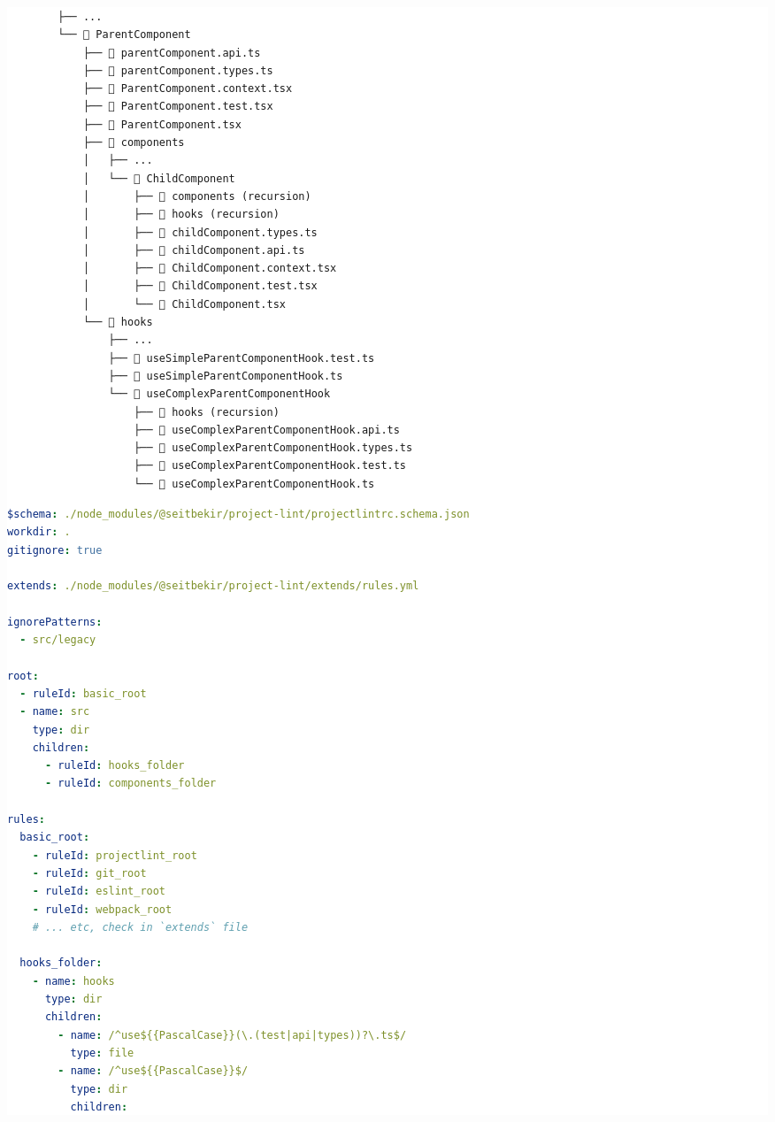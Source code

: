 ```
        ├── ...
        └── 📂 ParentComponent
            ├── 📄 parentComponent.api.ts
            ├── 📄 parentComponent.types.ts
            ├── 📄 ParentComponent.context.tsx
            ├── 📄 ParentComponent.test.tsx
            ├── 📄 ParentComponent.tsx
            ├── 📂 components
            │   ├── ...
            │   └── 📂 ChildComponent
            │       ├── 📁 components (recursion)
            │       ├── 📁 hooks (recursion)
            │       ├── 📄 childComponent.types.ts
            │       ├── 📄 childComponent.api.ts
            │       ├── 📄 ChildComponent.context.tsx
            │       ├── 📄 ChildComponent.test.tsx
            │       └── 📄 ChildComponent.tsx
            └── 📂 hooks
                ├── ...
                ├── 📄 useSimpleParentComponentHook.test.ts
                ├── 📄 useSimpleParentComponentHook.ts
                └── 📂 useComplexParentComponentHook
                    ├── 📁 hooks (recursion)
                    ├── 📄 useComplexParentComponentHook.api.ts
                    ├── 📄 useComplexParentComponentHook.types.ts
                    ├── 📄 useComplexParentComponentHook.test.ts
                    └── 📄 useComplexParentComponentHook.ts
```

```yaml
$schema: ./node_modules/@seitbekir/project-lint/projectlintrc.schema.json
workdir: .
gitignore: true

extends: ./node_modules/@seitbekir/project-lint/extends/rules.yml

ignorePatterns:
  - src/legacy

root:
  - ruleId: basic_root
  - name: src
    type: dir
    children:
      - ruleId: hooks_folder
      - ruleId: components_folder

rules:
  basic_root:
    - ruleId: projectlint_root
    - ruleId: git_root
    - ruleId: eslint_root
    - ruleId: webpack_root
    # ... etc, check in `extends` file

  hooks_folder:
    - name: hooks
      type: dir
      children:
        - name: /^use${{PascalCase}}(\.(test|api|types))?\.ts$/
          type: file
        - name: /^use${{PascalCase}}$/
          type: dir
          children:
```